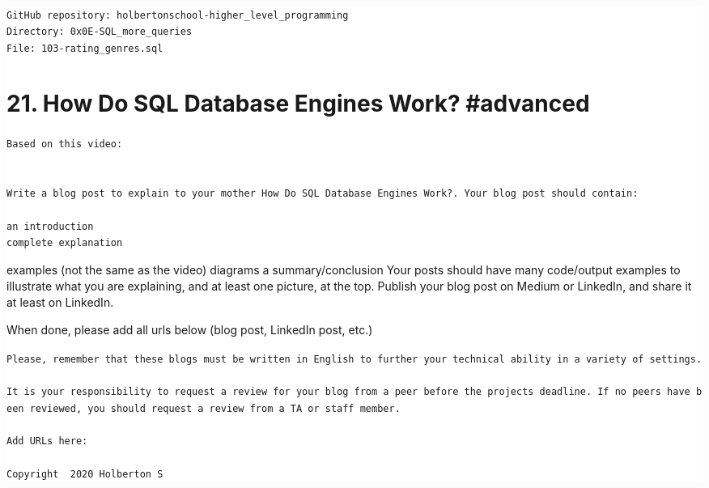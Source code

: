 	GitHub repository: holbertonschool-higher_level_programming
	Directory: 0x0E-SQL_more_queries
	File: 103-rating_genres.sql

# 21. How Do SQL Database Engines Work? #advanced

	Based on this video:


	Write a blog post to explain to your mother How Do SQL Database Engines Work?. Your blog post should contain:

	an introduction
	complete explanation
examples (not the same as the video)
	diagrams
	a summary/conclusion
	Your posts should have many code/output examples to illustrate what you are explaining, and at least one picture, at the top. Publish your blog post on Medium or LinkedIn, and share it at least on LinkedIn.

When done, please add all urls below (blog post, LinkedIn post, etc.)

	Please, remember that these blogs must be written in English to further your technical ability in a variety of settings.

	It is your responsibility to request a review for your blog from a peer before the projects deadline. If no peers have been reviewed, you should request a review from a TA or staff member.

	Add URLs here:

	Copyright  2020 Holberton S
